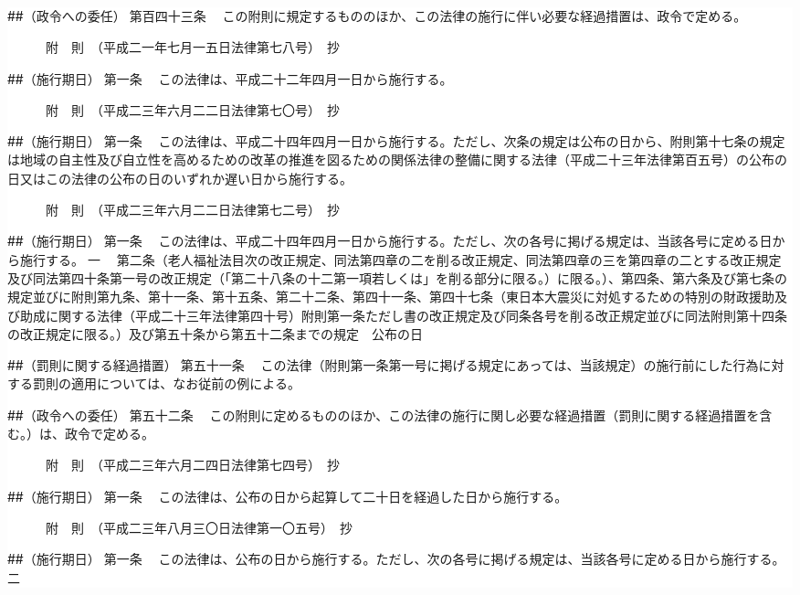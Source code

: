 

##（政令への委任）
第百四十三条
　この附則に規定するもののほか、この法律の施行に伴い必要な経過措置は、政令で定める。


　　　附　則　（平成二一年七月一五日法律第七八号）　抄


##（施行期日）
第一条
　この法律は、平成二十二年四月一日から施行する。


　　　附　則　（平成二三年六月二二日法律第七〇号）　抄


##（施行期日）
第一条
　この法律は、平成二十四年四月一日から施行する。ただし、次条の規定は公布の日から、附則第十七条の規定は地域の自主性及び自立性を高めるための改革の推進を図るための関係法律の整備に関する法律（平成二十三年法律第百五号）の公布の日又はこの法律の公布の日のいずれか遅い日から施行する。


　　　附　則　（平成二三年六月二二日法律第七二号）　抄


##（施行期日）
第一条
　この法律は、平成二十四年四月一日から施行する。ただし、次の各号に掲げる規定は、当該各号に定める日から施行する。
一
　第二条（老人福祉法目次の改正規定、同法第四章の二を削る改正規定、同法第四章の三を第四章の二とする改正規定及び同法第四十条第一号の改正規定（「第二十八条の十二第一項若しくは」を削る部分に限る。）に限る。）、第四条、第六条及び第七条の規定並びに附則第九条、第十一条、第十五条、第二十二条、第四十一条、第四十七条（東日本大震災に対処するための特別の財政援助及び助成に関する法律（平成二十三年法律第四十号）附則第一条ただし書の改正規定及び同条各号を削る改正規定並びに同法附則第十四条の改正規定に限る。）及び第五十条から第五十二条までの規定　公布の日




##（罰則に関する経過措置）
第五十一条
　この法律（附則第一条第一号に掲げる規定にあっては、当該規定）の施行前にした行為に対する罰則の適用については、なお従前の例による。



##（政令への委任）
第五十二条
　この附則に定めるもののほか、この法律の施行に関し必要な経過措置（罰則に関する経過措置を含む。）は、政令で定める。


　　　附　則　（平成二三年六月二四日法律第七四号）　抄


##（施行期日）
第一条
　この法律は、公布の日から起算して二十日を経過した日から施行する。


　　　附　則　（平成二三年八月三〇日法律第一〇五号）　抄


##（施行期日）
第一条
　この法律は、公布の日から施行する。ただし、次の各号に掲げる規定は、当該各号に定める日から施行する。
二